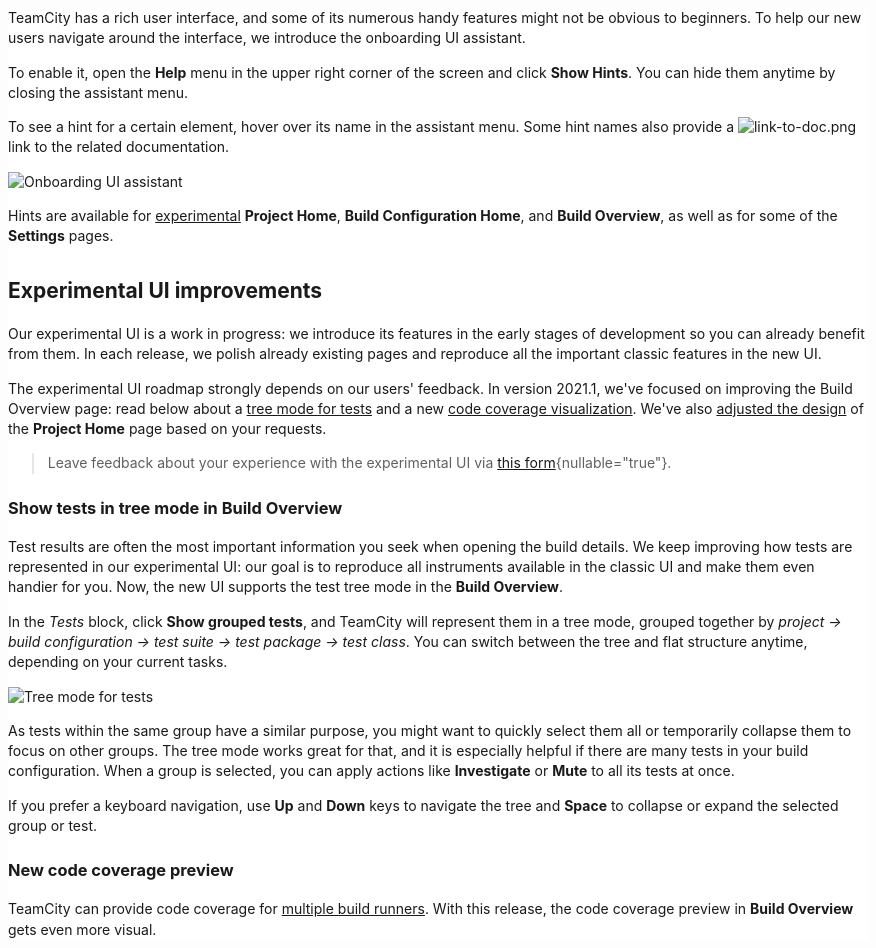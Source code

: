 TeamCity has a rich user interface, and some of its numerous handy features might not be obvious to beginners. To help our new users navigate around the interface, we introduce the onboarding UI assistant.

To enable it, open the __Help__ menu in the upper right corner of the screen and click __Show Hints__. You can hide them anytime by closing the assistant menu.

To see a hint for a certain element, hover over its name in the assistant menu. Some hint names also provide a ![link-to-doc.png](link-to-doc.png) link to the related documentation.

<img src="show-hints.png" width="460" alt="Onboarding UI assistant"/>

Hints are available for [experimental](teamcity-sakura-ui.md) __Project Home__, __Build Configuration Home__, and __Build Overview__, as well as for some of the __Settings__ pages.

## Experimental UI improvements

Our experimental UI is a work in progress: we introduce its features in the early stages of development so you can already benefit from them. In each release, we polish already existing pages and reproduce all the important classic features in the new UI.

The experimental UI roadmap strongly depends on our users' feedback. In version 2021.1, we've focused on improving the Build Overview page: read below about a [tree mode for tests](#Show+tests+in+tree+mode+in+Build+Overview) and a new [code coverage visualization](#New+code+coverage+preview). We've also [adjusted the design](#Refined+Project+Home) of the __Project Home__ page based on your requests.

>Leave feedback about your experience with the experimental UI via [this form](https://teamcity-support.jetbrains.com/hc/en-us/requests/new?ticket_form_id=360001686659){nullable="true"}.

### Show tests in tree mode in Build Overview

Test results are often the most important information you seek when opening the build details. We keep improving how tests are represented in our experimental UI: our goal is to reproduce all instruments available in the classic UI and make them even handier for you. Now, the new UI supports the test tree mode in the __Build Overview__.

In the _Tests_ block, click __Show grouped tests__, and TeamCity will represent them in a tree mode, grouped together by _project → build configuration → test suite → test package → test class_. You can switch between the tree and flat structure anytime, depending on your current tasks.

<img src="test-tree-mode.png" width="706" alt="Tree mode for tests"/>

As tests within the same group have a similar purpose, you might want to quickly select them all or temporarily collapse them to focus on other groups. The tree mode works great for that, and it is especially helpful if there are many tests in your build configuration. When a group is selected, you can apply actions like __Investigate__ or __Mute__ to all its tests at once.

If you prefer a keyboard navigation, use __Up__ and __Down__ keys to navigate the tree and __Space__ to collapse or expand the selected group or test.

### New code coverage preview

TeamCity can provide code coverage for [multiple build runners](configuring-test-reports-and-code-coverage.md#Code+Coverage+in+TeamCity). With this release, the code coverage preview in __Build Overview__ gets even more visual.
